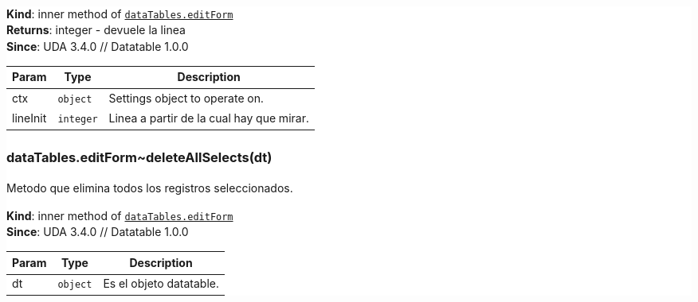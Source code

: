 **Kind**: inner method of [<code>dataTables.editForm</code>](#module_dataTables.editForm)  
**Returns**: integer - devuele la linea  
**Since**: UDA 3.4.0 // Datatable 1.0.0  

| Param | Type | Description |
| --- | --- | --- |
| ctx | <code>object</code> | Settings object to operate on. |
| lineInit | <code>integer</code> | Linea a partir de la cual hay que mirar. |

<a name="module_dataTables.editForm..deleteAllSelects"></a>

### dataTables.editForm~deleteAllSelects(dt)
Metodo que elimina todos los registros seleccionados.

**Kind**: inner method of [<code>dataTables.editForm</code>](#module_dataTables.editForm)  
**Since**: UDA 3.4.0 // Datatable 1.0.0  

| Param | Type | Description |
| --- | --- | --- |
| dt | <code>object</code> | Es el objeto datatable. |

